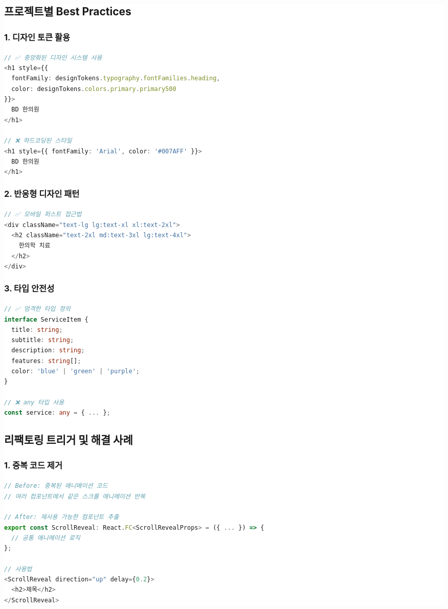 ## 프로젝트별 Best Practices

### 1. 디자인 토큰 활용
```typescript
// ✅ 중앙화된 디자인 시스템 사용
<h1 style={{
  fontFamily: designTokens.typography.fontFamilies.heading,
  color: designTokens.colors.primary.primary500
}}>
  BD 한의원
</h1>

// ❌ 하드코딩된 스타일
<h1 style={{ fontFamily: 'Arial', color: '#007AFF' }}>
  BD 한의원
</h1>
```

### 2. 반응형 디자인 패턴
```typescript
// ✅ 모바일 퍼스트 접근법
<div className="text-lg lg:text-xl xl:text-2xl">
  <h2 className="text-2xl md:text-3xl lg:text-4xl">
    한의학 치료
  </h2>
</div>
```

### 3. 타입 안전성
```typescript
// ✅ 엄격한 타입 정의
interface ServiceItem {
  title: string;
  subtitle: string;
  description: string;
  features: string[];
  color: 'blue' | 'green' | 'purple';
}

// ❌ any 타입 사용
const service: any = { ... };
```

## 리팩토링 트리거 및 해결 사례

### 1. 중복 코드 제거
```typescript
// Before: 중복된 애니메이션 코드
// 여러 컴포넌트에서 같은 스크롤 애니메이션 반복

// After: 재사용 가능한 컴포넌트 추출
export const ScrollReveal: React.FC<ScrollRevealProps> = ({ ... }) => {
  // 공통 애니메이션 로직
};

// 사용법
<ScrollReveal direction="up" delay={0.2}>
  <h2>제목</h2>
</ScrollReveal>
```

